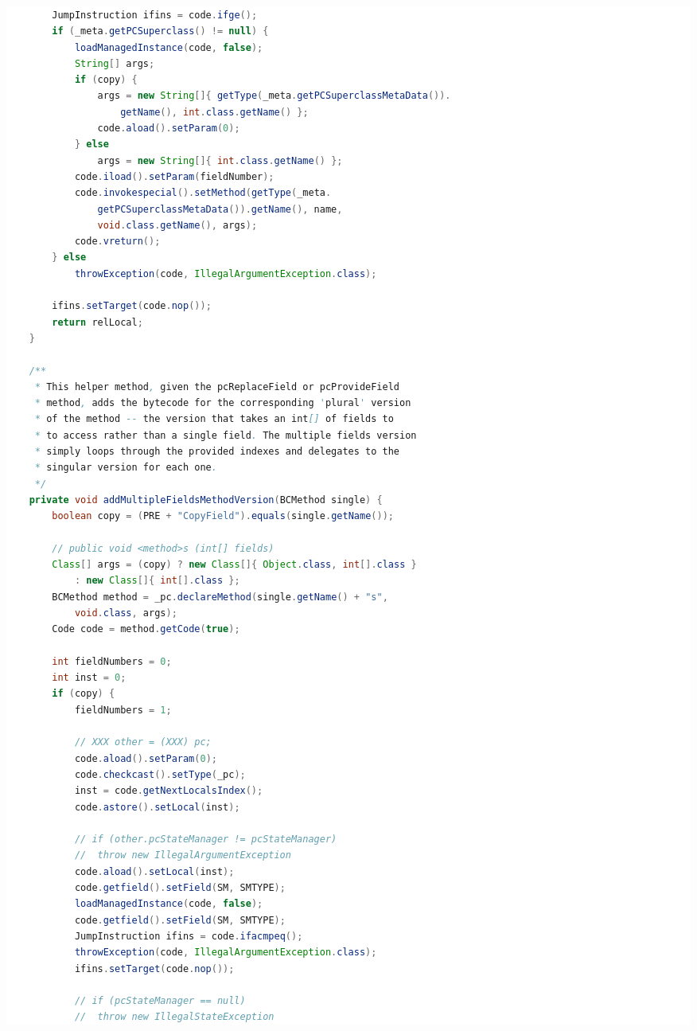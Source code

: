 ```java
        JumpInstruction ifins = code.ifge();
        if (_meta.getPCSuperclass() != null) {
            loadManagedInstance(code, false);
            String[] args;
            if (copy) {
                args = new String[]{ getType(_meta.getPCSuperclassMetaData()).
                    getName(), int.class.getName() };
                code.aload().setParam(0);
            } else
                args = new String[]{ int.class.getName() };
            code.iload().setParam(fieldNumber);
            code.invokespecial().setMethod(getType(_meta.
                getPCSuperclassMetaData()).getName(), name, 
                void.class.getName(), args);
            code.vreturn();
        } else
            throwException(code, IllegalArgumentException.class);

        ifins.setTarget(code.nop());
        return relLocal;
    }

    /**
     * This helper method, given the pcReplaceField or pcProvideField
     * method, adds the bytecode for the corresponding 'plural' version
     * of the method -- the version that takes an int[] of fields to
     * to access rather than a single field. The multiple fields version
     * simply loops through the provided indexes and delegates to the
     * singular version for each one.
     */
    private void addMultipleFieldsMethodVersion(BCMethod single) {
        boolean copy = (PRE + "CopyField").equals(single.getName());

        // public void <method>s (int[] fields)
        Class[] args = (copy) ? new Class[]{ Object.class, int[].class }
            : new Class[]{ int[].class };
        BCMethod method = _pc.declareMethod(single.getName() + "s",
            void.class, args);
        Code code = method.getCode(true);

        int fieldNumbers = 0;
        int inst = 0;
        if (copy) {
            fieldNumbers = 1;

            // XXX other = (XXX) pc;
            code.aload().setParam(0);
            code.checkcast().setType(_pc);
            inst = code.getNextLocalsIndex();
            code.astore().setLocal(inst);

            // if (other.pcStateManager != pcStateManager)
            //	throw new IllegalArgumentException
            code.aload().setLocal(inst);
            code.getfield().setField(SM, SMTYPE);
            loadManagedInstance(code, false);
            code.getfield().setField(SM, SMTYPE);
            JumpInstruction ifins = code.ifacmpeq();
            throwException(code, IllegalArgumentException.class);
            ifins.setTarget(code.nop());

            // if (pcStateManager == null)
            //  throw new IllegalStateException
```